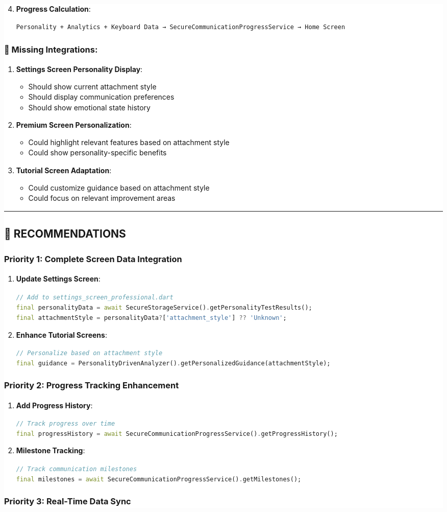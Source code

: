 4. **Progress Calculation**:
   ```
   Personality + Analytics + Keyboard Data → SecureCommunicationProgressService → Home Screen
   ```

### **🔧 Missing Integrations**:

1. **Settings Screen Personality Display**:
   - Should show current attachment style
   - Should display communication preferences
   - Should show emotional state history

2. **Premium Screen Personalization**:
   - Could highlight relevant features based on attachment style
   - Could show personality-specific benefits

3. **Tutorial Screen Adaptation**:
   - Could customize guidance based on attachment style
   - Could focus on relevant improvement areas

---

## 🎯 **RECOMMENDATIONS**

### **Priority 1: Complete Screen Data Integration**

1. **Update Settings Screen**:
   ```dart
   // Add to settings_screen_professional.dart
   final personalityData = await SecureStorageService().getPersonalityTestResults();
   final attachmentStyle = personalityData?['attachment_style'] ?? 'Unknown';
   ```

2. **Enhance Tutorial Screens**:
   ```dart
   // Personalize based on attachment style
   final guidance = PersonalityDrivenAnalyzer().getPersonalizedGuidance(attachmentStyle);
   ```

### **Priority 2: Progress Tracking Enhancement**

1. **Add Progress History**:
   ```dart
   // Track progress over time
   final progressHistory = await SecureCommunicationProgressService().getProgressHistory();
   ```

2. **Milestone Tracking**:
   ```dart
   // Track communication milestones
   final milestones = await SecureCommunicationProgressService().getMilestones();
   ```

### **Priority 3: Real-Time Data Sync**
